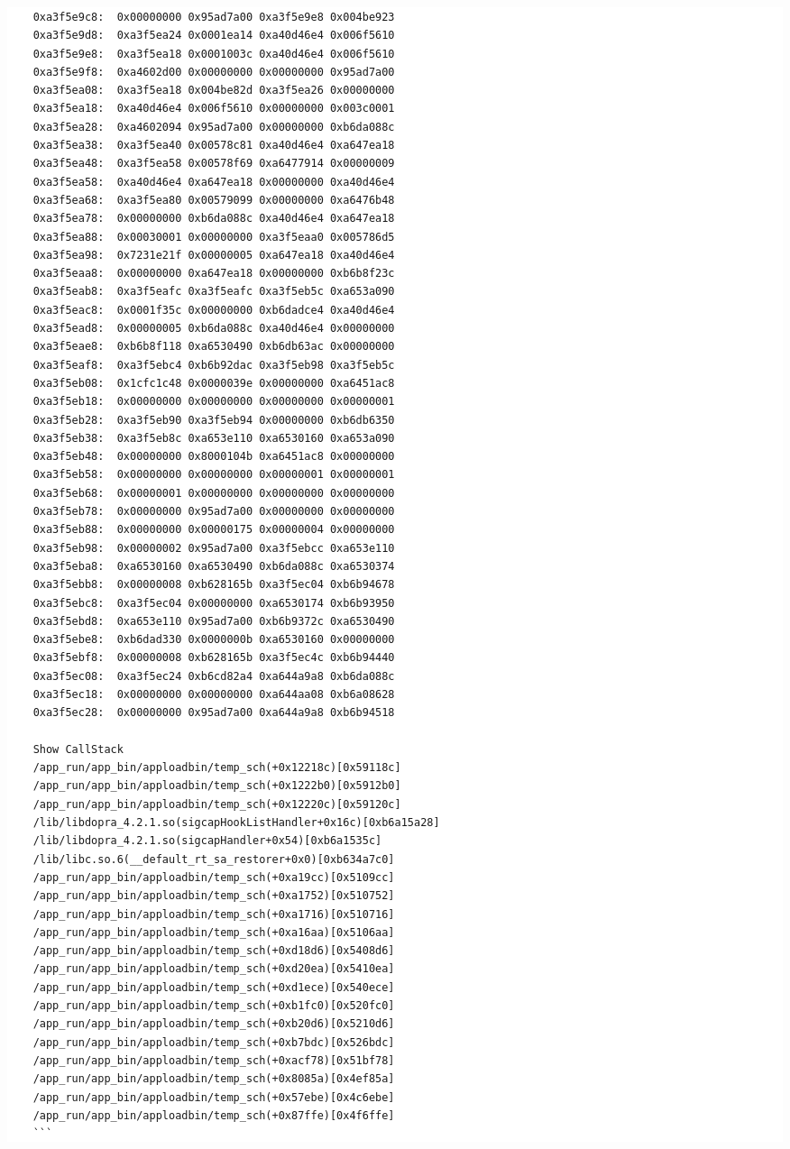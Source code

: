         0xa3f5e9c8:  0x00000000 0x95ad7a00 0xa3f5e9e8 0x004be923
        0xa3f5e9d8:  0xa3f5ea24 0x0001ea14 0xa40d46e4 0x006f5610
        0xa3f5e9e8:  0xa3f5ea18 0x0001003c 0xa40d46e4 0x006f5610
        0xa3f5e9f8:  0xa4602d00 0x00000000 0x00000000 0x95ad7a00
        0xa3f5ea08:  0xa3f5ea18 0x004be82d 0xa3f5ea26 0x00000000
        0xa3f5ea18:  0xa40d46e4 0x006f5610 0x00000000 0x003c0001
        0xa3f5ea28:  0xa4602094 0x95ad7a00 0x00000000 0xb6da088c
        0xa3f5ea38:  0xa3f5ea40 0x00578c81 0xa40d46e4 0xa647ea18
        0xa3f5ea48:  0xa3f5ea58 0x00578f69 0xa6477914 0x00000009
        0xa3f5ea58:  0xa40d46e4 0xa647ea18 0x00000000 0xa40d46e4
        0xa3f5ea68:  0xa3f5ea80 0x00579099 0x00000000 0xa6476b48
        0xa3f5ea78:  0x00000000 0xb6da088c 0xa40d46e4 0xa647ea18
        0xa3f5ea88:  0x00030001 0x00000000 0xa3f5eaa0 0x005786d5
        0xa3f5ea98:  0x7231e21f 0x00000005 0xa647ea18 0xa40d46e4
        0xa3f5eaa8:  0x00000000 0xa647ea18 0x00000000 0xb6b8f23c
        0xa3f5eab8:  0xa3f5eafc 0xa3f5eafc 0xa3f5eb5c 0xa653a090
        0xa3f5eac8:  0x0001f35c 0x00000000 0xb6dadce4 0xa40d46e4
        0xa3f5ead8:  0x00000005 0xb6da088c 0xa40d46e4 0x00000000
        0xa3f5eae8:  0xb6b8f118 0xa6530490 0xb6db63ac 0x00000000
        0xa3f5eaf8:  0xa3f5ebc4 0xb6b92dac 0xa3f5eb98 0xa3f5eb5c
        0xa3f5eb08:  0x1cfc1c48 0x0000039e 0x00000000 0xa6451ac8
        0xa3f5eb18:  0x00000000 0x00000000 0x00000000 0x00000001
        0xa3f5eb28:  0xa3f5eb90 0xa3f5eb94 0x00000000 0xb6db6350
        0xa3f5eb38:  0xa3f5eb8c 0xa653e110 0xa6530160 0xa653a090
        0xa3f5eb48:  0x00000000 0x8000104b 0xa6451ac8 0x00000000
        0xa3f5eb58:  0x00000000 0x00000000 0x00000001 0x00000001
        0xa3f5eb68:  0x00000001 0x00000000 0x00000000 0x00000000
        0xa3f5eb78:  0x00000000 0x95ad7a00 0x00000000 0x00000000
        0xa3f5eb88:  0x00000000 0x00000175 0x00000004 0x00000000
        0xa3f5eb98:  0x00000002 0x95ad7a00 0xa3f5ebcc 0xa653e110
        0xa3f5eba8:  0xa6530160 0xa6530490 0xb6da088c 0xa6530374
        0xa3f5ebb8:  0x00000008 0xb628165b 0xa3f5ec04 0xb6b94678
        0xa3f5ebc8:  0xa3f5ec04 0x00000000 0xa6530174 0xb6b93950
        0xa3f5ebd8:  0xa653e110 0x95ad7a00 0xb6b9372c 0xa6530490
        0xa3f5ebe8:  0xb6dad330 0x0000000b 0xa6530160 0x00000000
        0xa3f5ebf8:  0x00000008 0xb628165b 0xa3f5ec4c 0xb6b94440
        0xa3f5ec08:  0xa3f5ec24 0xb6cd82a4 0xa644a9a8 0xb6da088c
        0xa3f5ec18:  0x00000000 0x00000000 0xa644aa08 0xb6a08628
        0xa3f5ec28:  0x00000000 0x95ad7a00 0xa644a9a8 0xb6b94518
        
        Show CallStack
        /app_run/app_bin/apploadbin/temp_sch(+0x12218c)[0x59118c]
        /app_run/app_bin/apploadbin/temp_sch(+0x1222b0)[0x5912b0]
        /app_run/app_bin/apploadbin/temp_sch(+0x12220c)[0x59120c]
        /lib/libdopra_4.2.1.so(sigcapHookListHandler+0x16c)[0xb6a15a28]
        /lib/libdopra_4.2.1.so(sigcapHandler+0x54)[0xb6a1535c]
        /lib/libc.so.6(__default_rt_sa_restorer+0x0)[0xb634a7c0]
        /app_run/app_bin/apploadbin/temp_sch(+0xa19cc)[0x5109cc]
        /app_run/app_bin/apploadbin/temp_sch(+0xa1752)[0x510752]
        /app_run/app_bin/apploadbin/temp_sch(+0xa1716)[0x510716]
        /app_run/app_bin/apploadbin/temp_sch(+0xa16aa)[0x5106aa]
        /app_run/app_bin/apploadbin/temp_sch(+0xd18d6)[0x5408d6]
        /app_run/app_bin/apploadbin/temp_sch(+0xd20ea)[0x5410ea]
        /app_run/app_bin/apploadbin/temp_sch(+0xd1ece)[0x540ece]
        /app_run/app_bin/apploadbin/temp_sch(+0xb1fc0)[0x520fc0]
        /app_run/app_bin/apploadbin/temp_sch(+0xb20d6)[0x5210d6]
        /app_run/app_bin/apploadbin/temp_sch(+0xb7bdc)[0x526bdc]
        /app_run/app_bin/apploadbin/temp_sch(+0xacf78)[0x51bf78]
        /app_run/app_bin/apploadbin/temp_sch(+0x8085a)[0x4ef85a]
        /app_run/app_bin/apploadbin/temp_sch(+0x57ebe)[0x4c6ebe]
        /app_run/app_bin/apploadbin/temp_sch(+0x87ffe)[0x4f6ffe]
        ```
    